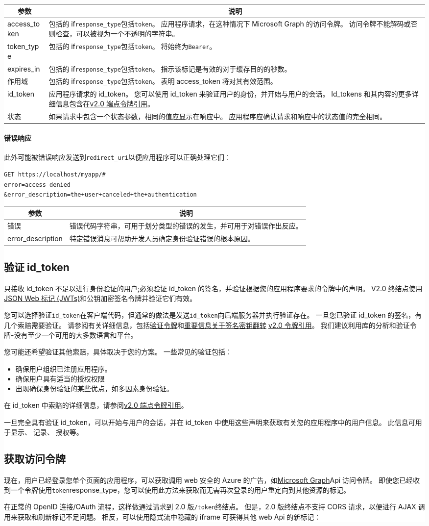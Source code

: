 | 参数 | 说明 |
| ----------------------- | ------------------------------- |
| access_token | 包括的 if`response_type`包括`token`。 应用程序请求，在这种情况下 Microsoft Graph 的访问令牌。  访问令牌不能解码或否则检查，可以被视为一个不透明的字符串。 |
| token_type | 包括的 if`response_type`包括`token`。  将始终为`Bearer`。 |
| expires_in | 包括的 if`response_type`包括`token`。  指示该标记是有效的对于缓存目的的秒数。 |
| 作用域 | 包括的 if`response_type`包括`token`。  表明 access_token 将对其有效范围。 |
| id_token | 应用程序请求的 id_token。 您可以使用 id_token 来验证用户的身份，并开始与用户的会话。  Id_tokens 和其内容的更多详细信息包含在[v2.0 端点令牌引用](active-directory-v2-tokens.md)。  |
| 状态 | 如果请求中包含一个状态参数，相同的值应显示在响应中。 应用程序应确认请求和响应中的状态值的完全相同。 |


#### <a name="error-response"></a>错误响应
此外可能被错误响应发送到`redirect_uri`以便应用程序可以正确处理它们︰

```
GET https://localhost/myapp/#
error=access_denied
&error_description=the+user+canceled+the+authentication
```

| 参数 | 说明 |
| ----------------------- | ------------------------------- |
| 错误 | 错误代码字符串，可用于划分类型的错误的发生，并可用于对错误作出反应。 |
| error_description | 特定错误消息可帮助开发人员确定身份验证错误的根本原因。  |

## <a name="validate-the-idtoken"></a>验证 id_token
只接收 id_token 不足以进行身份验证的用户;必须验证 id_token 的签名，并验证根据您的应用程序要求的令牌中的声明。  V2.0 终结点使用[JSON Web 标记 (JWTs)](http://self-issued.info/docs/draft-ietf-oauth-json-web-token.html)和公钥加密签名令牌并验证它们有效。

您可以选择验证`id_token`在客户端代码，但通常的做法是发送`id_token`向后端服务器并执行验证存在。  一旦您已验证 id_token 的签名，有几个索赔需要验证。  请参阅有关详细信息，包括[验证令牌](active-directory-v2-tokens.md#validating-tokens)和[重要信息关于签名密钥翻转](active-directory-v2-tokens.md#validating-tokens) [v2.0 令牌引用](active-directory-v2-tokens.md)。  我们建议利用库的分析和验证令牌-没有至少一个可用的大多数语言和平台。


您可能还希望验证其他索赔，具体取决于您的方案。  一些常见的验证包括︰

- 确保用户组织已注册应用程序。
- 确保用户具有适当的授权权限
- 出现确保身份验证的某些优点，如多因素身份验证。

在 id_token 中索赔的详细信息，请参阅[v2.0 端点令牌引用](active-directory-v2-tokens.md)。

一旦完全具有验证 id_token，可以开始与用户的会话，并在 id_token 中使用这些声明来获取有关您的应用程序中的用户信息。  此信息可用于显示、 记录、 授权等。

## <a name="get-access-tokens"></a>获取访问令牌

现在，用户已经登录您单个页面的应用程序，可以获取调用 web 安全的 Azure 的广告，如[Microsoft Graph](https://graph.microsoft.io)Api 访问令牌。  即使您已经收到一个令牌使用`token`response_type，您可以使用此方法来获取而无需再次登录的用户重定向到其他资源的标记。

在正常的 OpenID 连接/OAuth 流程，这样做通过请求到 2.0 版`/token`终结点。  但是，2.0 版终结点不支持 CORS 请求，以便进行 AJAX 调用来获取和刷新标记不足问题。  相反，可以使用隐式流中隐藏的 iframe 可获得其他 web Api 的新标记︰ 
